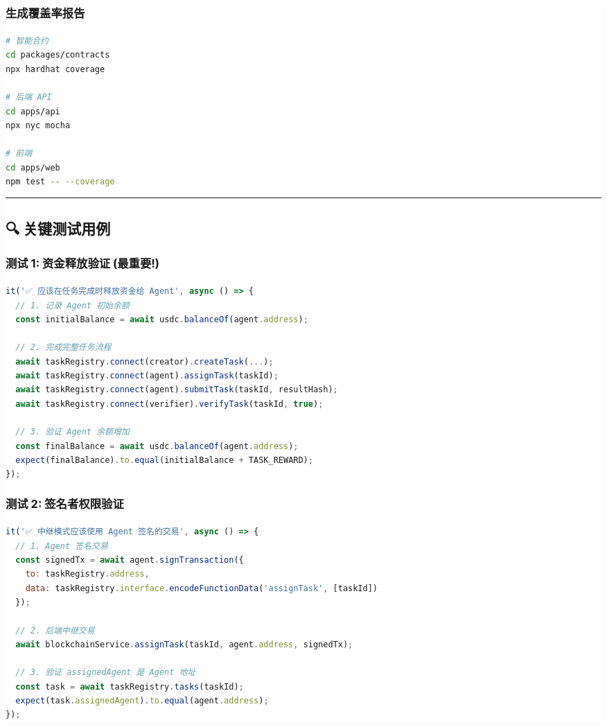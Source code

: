 ### 生成覆盖率报告

```bash
# 智能合约
cd packages/contracts
npx hardhat coverage

# 后端 API
cd apps/api
npx nyc mocha

# 前端
cd apps/web
npm test -- --coverage
```

---

## 🔍 关键测试用例

### 测试 1: 资金释放验证 (最重要!)

```javascript
it('✅ 应该在任务完成时释放资金给 Agent', async () => {
  // 1. 记录 Agent 初始余额
  const initialBalance = await usdc.balanceOf(agent.address);

  // 2. 完成完整任务流程
  await taskRegistry.connect(creator).createTask(...);
  await taskRegistry.connect(agent).assignTask(taskId);
  await taskRegistry.connect(agent).submitTask(taskId, resultHash);
  await taskRegistry.connect(verifier).verifyTask(taskId, true);

  // 3. 验证 Agent 余额增加
  const finalBalance = await usdc.balanceOf(agent.address);
  expect(finalBalance).to.equal(initialBalance + TASK_REWARD);
});
```

### 测试 2: 签名者权限验证

```javascript
it('✅ 中继模式应该使用 Agent 签名的交易', async () => {
  // 1. Agent 签名交易
  const signedTx = await agent.signTransaction({
    to: taskRegistry.address,
    data: taskRegistry.interface.encodeFunctionData('assignTask', [taskId])
  });

  // 2. 后端中继交易
  await blockchainService.assignTask(taskId, agent.address, signedTx);

  // 3. 验证 assignedAgent 是 Agent 地址
  const task = await taskRegistry.tasks(taskId);
  expect(task.assignedAgent).to.equal(agent.address);
});
```
